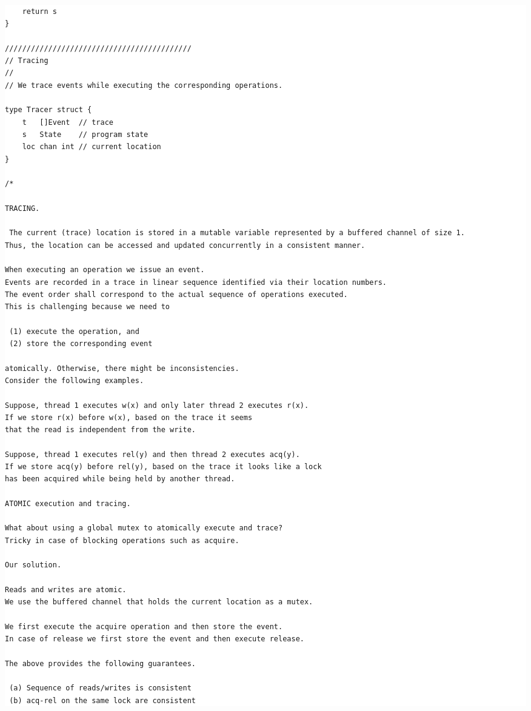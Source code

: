         return s
    }

    ///////////////////////////////////////////
    // Tracing
    //
    // We trace events while executing the corresponding operations.

    type Tracer struct {
        t   []Event  // trace
        s   State    // program state
        loc chan int // current location
    }

    /*

    TRACING.

     The current (trace) location is stored in a mutable variable represented by a buffered channel of size 1.
    Thus, the location can be accessed and updated concurrently in a consistent manner.

    When executing an operation we issue an event.
    Events are recorded in a trace in linear sequence identified via their location numbers.
    The event order shall correspond to the actual sequence of operations executed.
    This is challenging because we need to

     (1) execute the operation, and
     (2) store the corresponding event

    atomically. Otherwise, there might be inconsistencies.
    Consider the following examples.

    Suppose, thread 1 executes w(x) and only later thread 2 executes r(x).
    If we store r(x) before w(x), based on the trace it seems
    that the read is independent from the write.

    Suppose, thread 1 executes rel(y) and then thread 2 executes acq(y).
    If we store acq(y) before rel(y), based on the trace it looks like a lock
    has been acquired while being held by another thread.

    ATOMIC execution and tracing.

    What about using a global mutex to atomically execute and trace?
    Tricky in case of blocking operations such as acquire.

    Our solution.

    Reads and writes are atomic.
    We use the buffered channel that holds the current location as a mutex.

    We first execute the acquire operation and then store the event.
    In case of release we first store the event and then execute release.

    The above provides the following guarantees.

     (a) Sequence of reads/writes is consistent
     (b) acq-rel on the same lock are consistent
